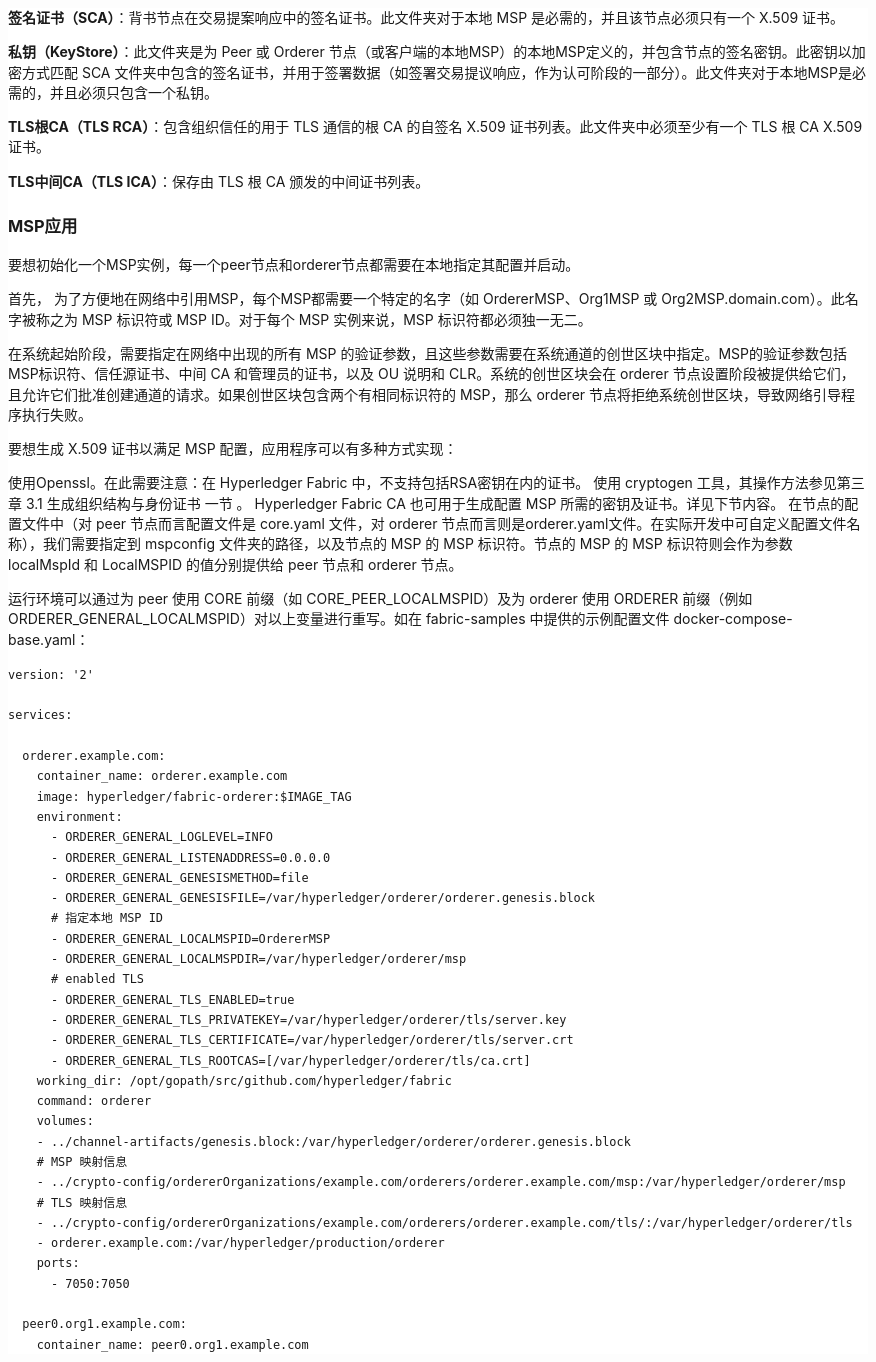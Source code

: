 **签名证书（SCA）**：背书节点在交易提案响应中的签名证书。此文件夹对于本地 MSP 是必需的，并且该节点必须只有一个 X.509 证书。

**私钥（KeyStore）**：此文件夹是为 Peer 或 Orderer 节点（或客户端的本地MSP）的本地MSP定义的，并包含节点的签名密钥。此密钥以加密方式匹配 SCA 文件夹中包含的签名证书，并用于签署数据（如签署交易提议响应，作为认可阶段的一部分）。此文件夹对于本地MSP是必需的，并且必须只包含一个私钥。

**TLS根CA（TLS RCA）**：包含组织信任的用于 TLS 通信的根 CA 的自签名 X.509 证书列表。此文件夹中必须至少有一个 TLS 根 CA X.509 证书。

**TLS中间CA（TLS ICA）**：保存由 TLS 根 CA 颁发的中间证书列表。

### MSP应用
要想初始化一个MSP实例，每一个peer节点和orderer节点都需要在本地指定其配置并启动。

首先， 为了方便地在网络中引用MSP，每个MSP都需要一个特定的名字（如 OrdererMSP、Org1MSP 或 Org2MSP.domain.com）。此名字被称之为 MSP 标识符或 MSP ID。对于每个 MSP 实例来说，MSP 标识符都必须独一无二。

在系统起始阶段，需要指定在网络中出现的所有 MSP 的验证参数，且这些参数需要在系统通道的创世区块中指定。MSP的验证参数包括MSP标识符、信任源证书、中间 CA 和管理员的证书，以及 OU 说明和 CLR。系统的创世区块会在 orderer 节点设置阶段被提供给它们，且允许它们批准创建通道的请求。如果创世区块包含两个有相同标识符的 MSP，那么 orderer 节点将拒绝系统创世区块，导致网络引导程序执行失败。

要想生成 X.509 证书以满足 MSP 配置，应用程序可以有多种方式实现：

使用Openssl。在此需要注意：在 Hyperledger Fabric 中，不支持包括RSA密钥在内的证书。
使用 cryptogen 工具，其操作方法参见第三章 3.1 生成组织结构与身份证书 一节 。
Hyperledger Fabric CA 也可用于生成配置 MSP 所需的密钥及证书。详见下节内容。
在节点的配置文件中（对 peer 节点而言配置文件是 core.yaml 文件，对 orderer 节点而言则是orderer.yaml文件。在实际开发中可自定义配置文件名称），我们需要指定到 mspconfig 文件夹的路径，以及节点的 MSP 的 MSP 标识符。节点的 MSP 的 MSP 标识符则会作为参数 localMspId 和 LocalMSPID 的值分别提供给 peer 节点和 orderer 节点。

运行环境可以通过为 peer 使用 CORE 前缀（如 CORE_PEER_LOCALMSPID）及为 orderer 使用 ORDERER 前缀（例如 ORDERER_GENERAL_LOCALMSPID）对以上变量进行重写。如在 fabric-samples 中提供的示例配置文件 docker-compose-base.yaml：
```
version: '2'

services:

  orderer.example.com:
    container_name: orderer.example.com
    image: hyperledger/fabric-orderer:$IMAGE_TAG
    environment:
      - ORDERER_GENERAL_LOGLEVEL=INFO
      - ORDERER_GENERAL_LISTENADDRESS=0.0.0.0
      - ORDERER_GENERAL_GENESISMETHOD=file
      - ORDERER_GENERAL_GENESISFILE=/var/hyperledger/orderer/orderer.genesis.block
      # 指定本地 MSP ID
      - ORDERER_GENERAL_LOCALMSPID=OrdererMSP
      - ORDERER_GENERAL_LOCALMSPDIR=/var/hyperledger/orderer/msp
      # enabled TLS
      - ORDERER_GENERAL_TLS_ENABLED=true
      - ORDERER_GENERAL_TLS_PRIVATEKEY=/var/hyperledger/orderer/tls/server.key
      - ORDERER_GENERAL_TLS_CERTIFICATE=/var/hyperledger/orderer/tls/server.crt
      - ORDERER_GENERAL_TLS_ROOTCAS=[/var/hyperledger/orderer/tls/ca.crt]
    working_dir: /opt/gopath/src/github.com/hyperledger/fabric
    command: orderer
    volumes:
    - ../channel-artifacts/genesis.block:/var/hyperledger/orderer/orderer.genesis.block
    # MSP 映射信息
    - ../crypto-config/ordererOrganizations/example.com/orderers/orderer.example.com/msp:/var/hyperledger/orderer/msp
    # TLS 映射信息
    - ../crypto-config/ordererOrganizations/example.com/orderers/orderer.example.com/tls/:/var/hyperledger/orderer/tls
    - orderer.example.com:/var/hyperledger/production/orderer
    ports:
      - 7050:7050

  peer0.org1.example.com:
    container_name: peer0.org1.example.com
```